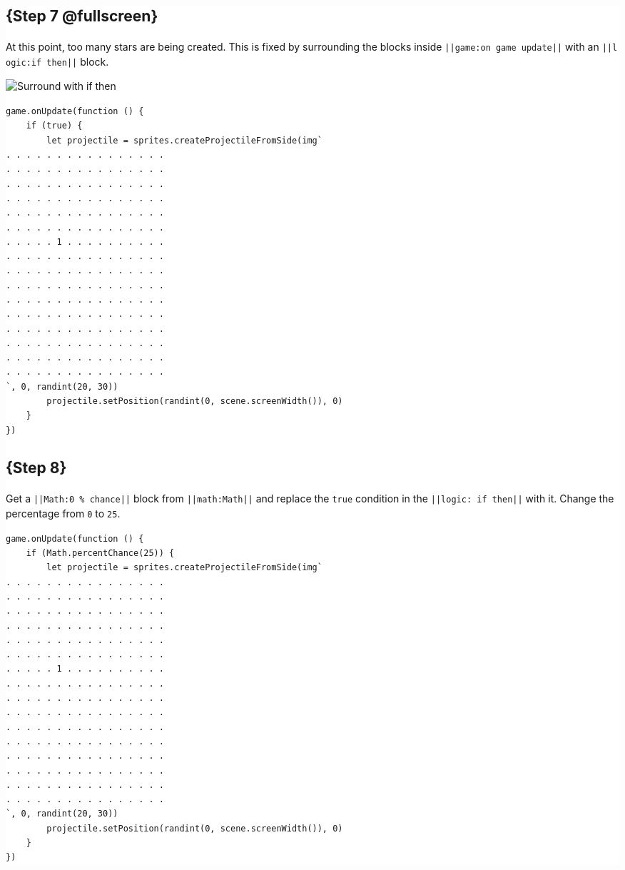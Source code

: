 ## {Step 7 @fullscreen}

At this point, too many stars are being created. This is fixed by surrounding the blocks inside ``||game:on game update||`` with an ``||logic:if then||`` block.

![Surround with if then](/static/concepts/star-field/surround-if-then.gif)

```blocks
game.onUpdate(function () {
    if (true) {
        let projectile = sprites.createProjectileFromSide(img`
. . . . . . . . . . . . . . . .
. . . . . . . . . . . . . . . .
. . . . . . . . . . . . . . . .
. . . . . . . . . . . . . . . .
. . . . . . . . . . . . . . . .
. . . . . . . . . . . . . . . .
. . . . . 1 . . . . . . . . . .
. . . . . . . . . . . . . . . .
. . . . . . . . . . . . . . . .
. . . . . . . . . . . . . . . .
. . . . . . . . . . . . . . . .
. . . . . . . . . . . . . . . .
. . . . . . . . . . . . . . . .
. . . . . . . . . . . . . . . .
. . . . . . . . . . . . . . . .
. . . . . . . . . . . . . . . .
`, 0, randint(20, 30))
        projectile.setPosition(randint(0, scene.screenWidth()), 0)
    }
})
```

## {Step 8}

Get a ``||Math:0 % chance||`` block from ``||math:Math||`` and replace the ``true`` condition in the ``||logic: if then||`` with it. Change the percentage from ``0`` to ``25``.

```blocks
game.onUpdate(function () {
    if (Math.percentChance(25)) {
        let projectile = sprites.createProjectileFromSide(img`
. . . . . . . . . . . . . . . .
. . . . . . . . . . . . . . . .
. . . . . . . . . . . . . . . .
. . . . . . . . . . . . . . . .
. . . . . . . . . . . . . . . .
. . . . . . . . . . . . . . . .
. . . . . 1 . . . . . . . . . .
. . . . . . . . . . . . . . . .
. . . . . . . . . . . . . . . .
. . . . . . . . . . . . . . . .
. . . . . . . . . . . . . . . .
. . . . . . . . . . . . . . . .
. . . . . . . . . . . . . . . .
. . . . . . . . . . . . . . . .
. . . . . . . . . . . . . . . .
. . . . . . . . . . . . . . . .
`, 0, randint(20, 30))
        projectile.setPosition(randint(0, scene.screenWidth()), 0)
    }
})
```

